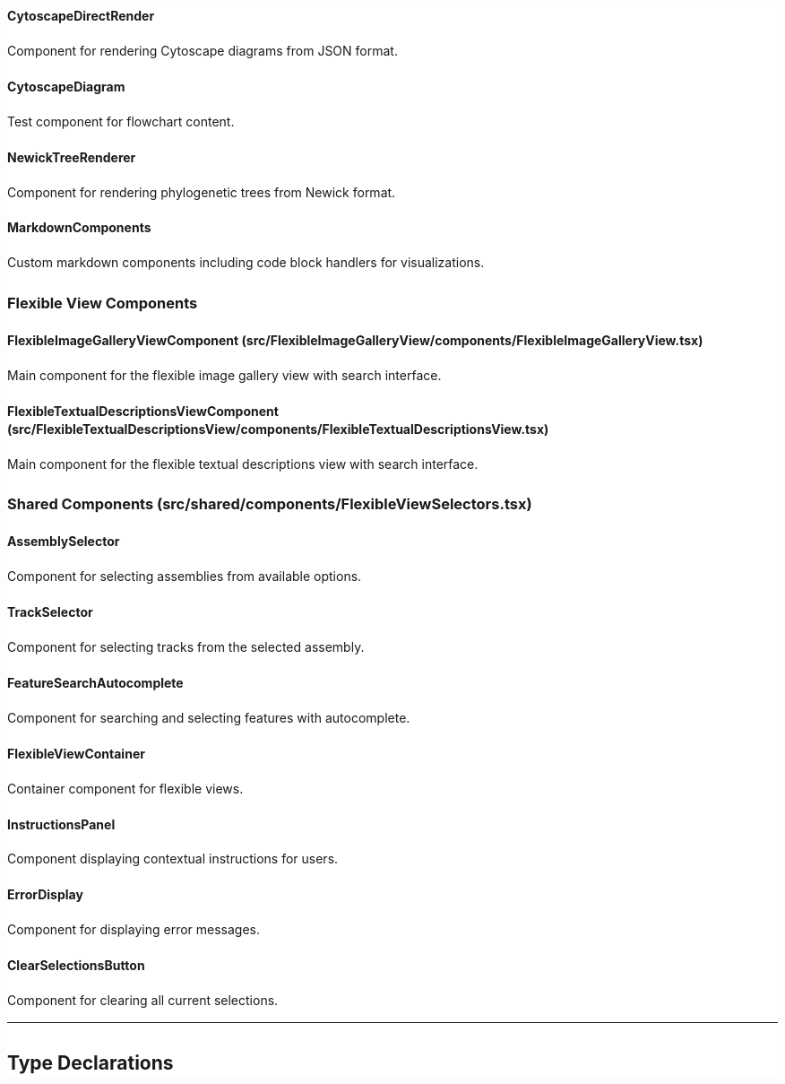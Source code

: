 #### CytoscapeDirectRender
Component for rendering Cytoscape diagrams from JSON format.

#### CytoscapeDiagram
Test component for flowchart content.

#### NewickTreeRenderer
Component for rendering phylogenetic trees from Newick format.

#### MarkdownComponents
Custom markdown components including code block handlers for visualizations.

### Flexible View Components

#### FlexibleImageGalleryViewComponent (src/FlexibleImageGalleryView/components/FlexibleImageGalleryView.tsx)
Main component for the flexible image gallery view with search interface.

#### FlexibleTextualDescriptionsViewComponent (src/FlexibleTextualDescriptionsView/components/FlexibleTextualDescriptionsView.tsx)
Main component for the flexible textual descriptions view with search interface.

### Shared Components (src/shared/components/FlexibleViewSelectors.tsx)

#### AssemblySelector
Component for selecting assemblies from available options.

#### TrackSelector
Component for selecting tracks from the selected assembly.

#### FeatureSearchAutocomplete
Component for searching and selecting features with autocomplete.

#### FlexibleViewContainer
Container component for flexible views.

#### InstructionsPanel
Component displaying contextual instructions for users.

#### ErrorDisplay
Component for displaying error messages.

#### ClearSelectionsButton
Component for clearing all current selections.

---

## Type Declarations
